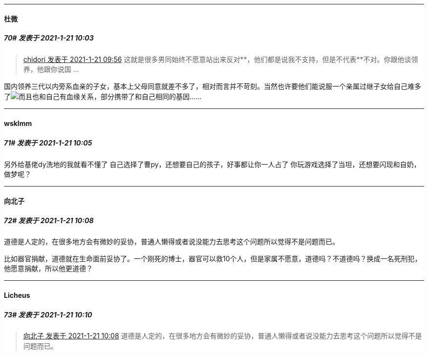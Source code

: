 





*****

####  杜微  
##### 70#       发表于 2021-1-21 10:03



<blockquote><a href="httphttps://bbs.saraba1st.com/2b/forum.php?mod=redirect&amp;goto=findpost&amp;pid=50099746&amp;ptid=1983832" target="_blank">chidori 发表于 2021-1-21 09:56</a>
这就是很多男同始终不愿意站出来反对**，他们都是说我不支持，但是不代表**不对。你跟他谈领养，他跟你说国 ...</blockquote>
国内领养三代以内旁系血亲的子女，基本上父母同意就差不多了，相对而言并不苛刻。当然也许要他们能说服一个亲属过继子女给自己难多了<img src="https://static.saraba1st.com/image/smiley/face2017/065.png" referrerpolicy="no-referrer">而且也和自己有血缘关系，部分携带了和自己相同的基因……







*****

####  wsklmm  
##### 71#       发表于 2021-1-21 10:05




另外给基佬dy洗地的我就看不懂了
自己选择了曹py，还想要自己的孩子，好事都让你一人占了
你玩游戏选择了当坦，还想要闪现和自奶，做梦呢？







*****

####  向北子  
##### 72#       发表于 2021-1-21 10:08




道德是人定的，在很多地方会有微妙的妥协，普通人懒得或者说没能力去思考这个问题所以觉得不是问题而已。

比如器官捐献，道德就在生命面前妥协了。一个刚死的博士，器官可以救10个人，但是家属不愿意，道德吗？不道德吗？换成一名死刑犯，他愿意捐献，所以他更道德？







*****

####  Licheus  
##### 73#       发表于 2021-1-21 10:10



<blockquote><a href="httphttps://bbs.saraba1st.com/2b/forum.php?mod=redirect&amp;goto=findpost&amp;pid=50099840&amp;ptid=1983832" target="_blank">向北子 发表于 2021-1-21 10:08</a>
道德是人定的，在很多地方会有微妙的妥协，普通人懒得或者说没能力去思考这个问题所以觉得不是问题而已。
